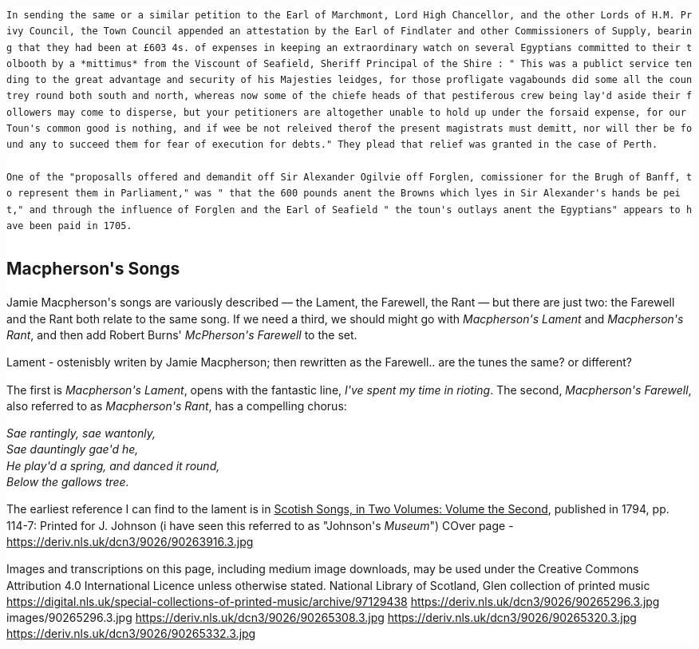 `````{admonition} Annales of Banff: Macpherson the Freebooter
In sending the same or a similar petition to the Earl of Marchmont, Lord High Chancellor, and the other Lords of H.M. Privy Council, the Town Council appended an attestation by the Earl of Findlater and other Commissioners of Supply, bearing that they had been at £603 4s. of expenses in keeping an extraordinary watch on several Egyptians committed to their tolbooth by a *mittimus* from the Viscount of Seafield, Sheriff Principal of the Shire : " This was a publict service tending to the great advantage and security of his Majesties leidges, for those profligate vagabounds did some all the countrey round both south and north, whereas now some of the chiefe heads of that pestiferous crew being lay'd aside their followers may come to disperse, but your petitioners are altogether unable to hold up under the forsaid expense, for our Toun's common good is nothing, and if wee be not releived therof the present magistrats must demitt, nor will ther be found any to succeed them for fear of execution for debts." They plead that relief was granted in the case of Perth.

One of the "proposalls offered and demandit off Sir Alexander Ogilvie off Forglen, comissioner for the Brugh of Banff, to represent them in Parliament," was " that the 600 pounds anent the Browns which lyes in Sir Alexander's hands be peit," and through the influence of Forglen and the Earl of Seafield " the toun's outlays anent the Egyptians" appears to have been paid in 1705.

`````

## Macpherson's Songs

Jamie Macpherson's songs are variously described — the Lament, the Farewell, the Rant — but there are just two: the Farewell and the Rant both relate to the same song. If we need a third, we should might go with *Macpherson's Lament* and *Macpherson's Rant*, and then add Robert Burns' *McPherson's Farewell* to the set.

Lament - ostenisbly writen by Jamie Macpherson; then rewritten as the Farewell.. are the tunes the same? or different?

The first is *Macpherson's Lament*, opens with the fantastic line, *I've spent my time in rioting*. The second, *Macpherson's Farewell*, also referred to as *Macpherson's Rant*, has a compelling chorus:

*Sae rantingly, sae wantonly,*  
*Sae dauntingly gae'd he,*  
*He play'd a spring, and danced it round,*  
*Below the gallows tree.*

The earliest reference I can find to the lament is in [Scotish Songs, in Two Volumes: Volume the Second](https://digital.nls.uk/special-collections-of-printed-music/archive/90265294), published in 1794, pp. 114-7:
Printed for J. Johnson (i have seen this referred to as "Johnson's *Museum*")
COver page - https://deriv.nls.uk/dcn3/9026/90263916.3.jpg

Images and transcriptions on this page, including medium image downloads, may be used under the Creative Commons Attribution 4.0 International Licence unless otherwise stated. National Library of Scotland, Glen collection of printed music https://digital.nls.uk/special-collections-of-printed-music/archive/97129438
https://deriv.nls.uk/dcn3/9026/90265296.3.jpg images/90265296.3.jpg
https://deriv.nls.uk/dcn3/9026/90265308.3.jpg
https://deriv.nls.uk/dcn3/9026/90265320.3.jpg
https://deriv.nls.uk/dcn3/9026/90265332.3.jpg
